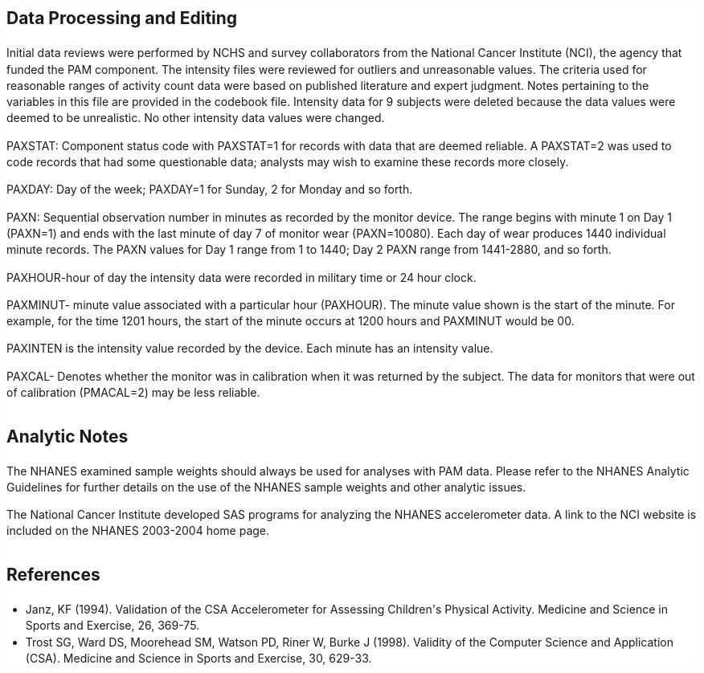 ## Data Processing and Editing

Initial data reviews were performed by NCHS and survey collaborators from the
National Cancer Institute (NCI), the agency that funded the PAM component. The
intensity files were reviewed for outliers and unreasonable values. The
criteria used for reasonable ranges of activity count data were based on
published literature and expert judgment. Notes pertaining to the variables in
this file are provided in the codebook file. Intensity data for 9 subjects
were deleted because the data values were deemed to be unrealistic. No other
intensity data values were changed.

PAXSTAT: Component status code with PAXSTAT=1 for records with data that are
deemed reliable. A PAXSTAT=2 was used to code records that had some
questionable data; analysts may wish to examine these records more closely.

PAXDAY: Day of the week; PAXDAY=1 for Sunday, 2 for Monday and so forth.

PAXN: Sequential observation number in minutes as recorded by the monitor
device. The range begins with minute 1 on Day 1 (PAXN=1) and ends with the
last minute of day 7 of monitor wear (PAXN=10080). Each day of wear produces
1440 individual minute records. The PAXN values for Day 1 range from 1 to
1440; Day 2 PAXN range from 1441-2880, and so forth.

PAXHOUR-hour of day the intensity data were recorded in military time or 24
hour clock.

PAXMINUT- minute value associated with a particular hour (PAXHOUR). The minute
value shown is the start of the minute. For example, for the time 1201 hours,
the start of the minute occurs at 1200 hours and PAXMINUT would be 00.

PAXINTEN is the intensity value recorded by the device. Each minute has an
intensity value.

PAXCAL- Denotes whether the monitor was in calibration when it was returned by
the subject. The data for monitors that were out of calibration (PMACAL=2) may
be less reliable.

## Analytic Notes

The NHANES examined sample weights should always be used for analyses with PAM
data. Please refer to the NHANES Analytic Guidelines for further details on
the use of the NHANES sample weights and other analytic issues.

The National Cancer Institute developed SAS programs for analyzing the NHANES
accelerometer data. A link to the NCI website is included on the NHANES
2003-2004 home page.

## References

  * Janz, KF (1994). Validation of the CSA Accelerometer for Assessing Children's Physical Activity. Medicine and Science in Sports and Exercise, 26, 369-75.
  * Trost SG, Ward DS, Moorehead SM, Watson PD, Riner W, Burke J (1998). Validity of the Computer Science and Application (CSA). Medicine and Science in Sports and Exercise, 30, 629-33.
